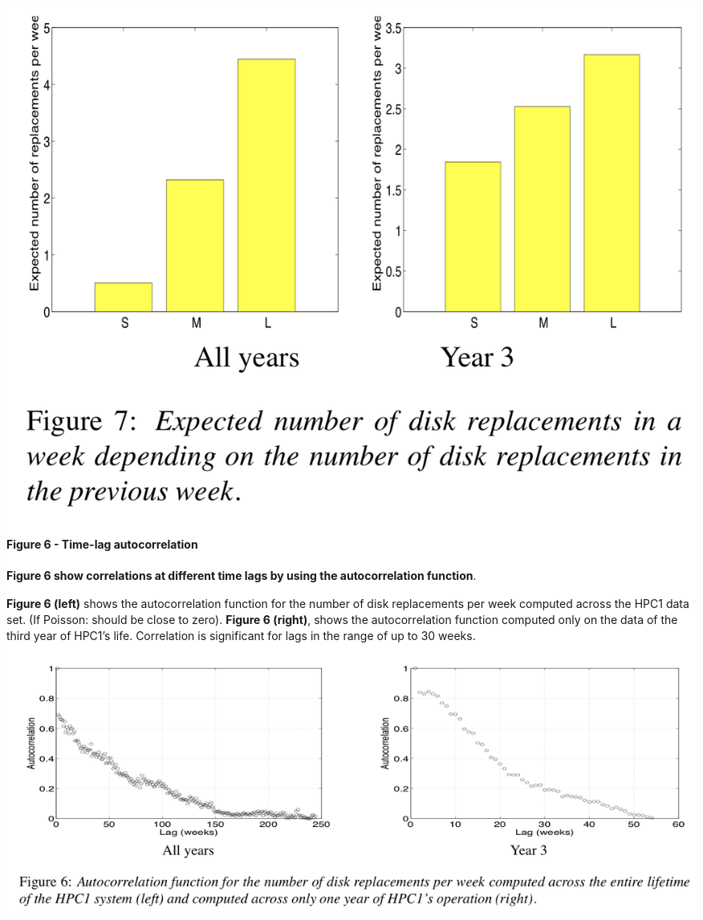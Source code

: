 ![image-20181018234625862](CS739-Week2-1-bianca-diskfail-07.assets/image-20181018234625862.png)



#### Figure 6 - Time-lag autocorrelation

**Figure 6 show correlations at different time lags by using the autocorrelation function**. 

**Figure 6 (left)** shows the autocorrelation function for the number of disk replacements per week computed across the HPC1 data set. (If Poisson: should be close to zero). **Figure 6 (right)**, shows the autocorrelation function computed only on the data of the third year of HPC1’s life. Correlation is significant for lags in the range of up to 30 weeks.



![image-20181018234615076](CS739-Week2-1-bianca-diskfail-07.assets/image-20181018234615076.png)
